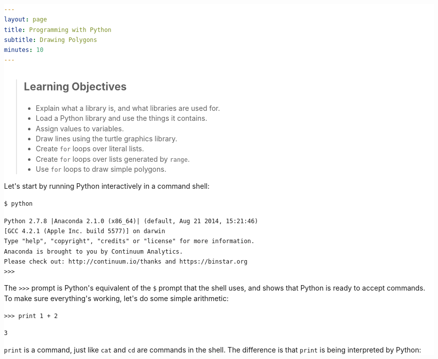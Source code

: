 ```yaml
---
layout: page
title: Programming with Python
subtitle: Drawing Polygons
minutes: 10
---
```

> ## Learning Objectives
>
> *   Explain what a library is, and what libraries are used for.
> *   Load a Python library and use the things it contains.
> *   Assign values to variables.
> *   Draw lines using the turtle graphics library.
> *   Create `for` loops over literal lists.
> *   Create `for` loops over lists generated by `range`.
> *   Use `for` loops to draw simple polygons.

Let's start by running Python interactively in a command shell:

~~~ {.input}
$ python
~~~
~~~ {.output}
Python 2.7.8 |Anaconda 2.1.0 (x86_64)| (default, Aug 21 2014, 15:21:46) 
[GCC 4.2.1 (Apple Inc. build 5577)] on darwin
Type "help", "copyright", "credits" or "license" for more information.
Anaconda is brought to you by Continuum Analytics.
Please check out: http://continuum.io/thanks and https://binstar.org
>>> 
~~~

The `>>>` prompt is Python's equivalent of
the `$` prompt that the shell uses,
and shows that Python is ready to accept commands.
To make sure everything's working,
let's do some simple arithmetic:

~~~ {.input}
>>> print 1 + 2
~~~
~~~ {.output}
3
~~~

`print` is a command,
just like `cat` and `cd` are commands in the shell.
The difference is that `print` is being interpreted by Python:
